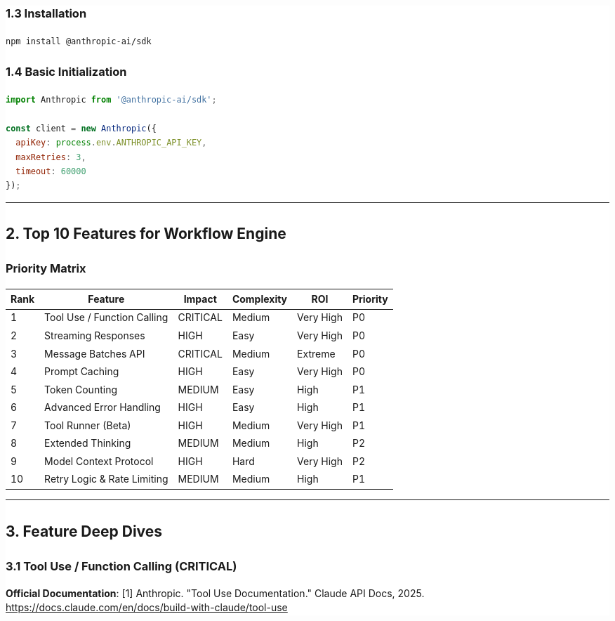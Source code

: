 ### 1.3 Installation

```bash
npm install @anthropic-ai/sdk
```

### 1.4 Basic Initialization

```javascript
import Anthropic from '@anthropic-ai/sdk';

const client = new Anthropic({
  apiKey: process.env.ANTHROPIC_API_KEY,
  maxRetries: 3,
  timeout: 60000
});
```

---

## 2. Top 10 Features for Workflow Engine

### Priority Matrix

| Rank | Feature | Impact | Complexity | ROI | Priority |
|------|---------|--------|------------|-----|----------|
| 1 | Tool Use / Function Calling | CRITICAL | Medium | Very High | P0 |
| 2 | Streaming Responses | HIGH | Easy | Very High | P0 |
| 3 | Message Batches API | CRITICAL | Medium | Extreme | P0 |
| 4 | Prompt Caching | HIGH | Easy | Very High | P0 |
| 5 | Token Counting | MEDIUM | Easy | High | P1 |
| 6 | Advanced Error Handling | HIGH | Easy | High | P1 |
| 7 | Tool Runner (Beta) | HIGH | Medium | Very High | P1 |
| 8 | Extended Thinking | MEDIUM | Medium | High | P2 |
| 9 | Model Context Protocol | HIGH | Hard | Very High | P2 |
| 10 | Retry Logic & Rate Limiting | MEDIUM | Medium | High | P1 |

---

## 3. Feature Deep Dives

### 3.1 Tool Use / Function Calling (CRITICAL)

**Official Documentation**: [1] Anthropic. "Tool Use Documentation." Claude API Docs, 2025. https://docs.claude.com/en/docs/build-with-claude/tool-use
